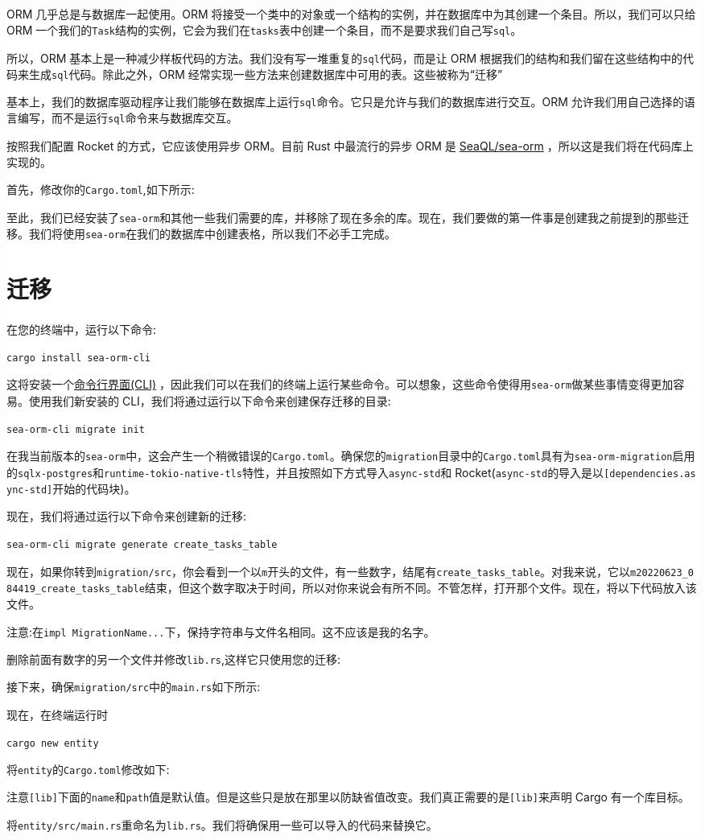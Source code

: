 ORM 几乎总是与数据库一起使用。ORM 将接受一个类中的对象或一个结构的实例，并在数据库中为其创建一个条目。所以，我们可以只给 ORM 一个我们的`Task`结构的实例，它会为我们在`tasks`表中创建一个条目，而不是要求我们自己写`sql`。

所以，ORM 基本上是一种减少样板代码的方法。我们没有写一堆重复的`sql`代码，而是让 ORM 根据我们的结构和我们留在这些结构中的代码来生成`sql`代码。除此之外，ORM 经常实现一些方法来创建数据库中可用的表。这些被称为“迁移”

基本上，我们的数据库驱动程序让我们能够在数据库上运行`sql`命令。它只是允许与我们的数据库进行交互。ORM 允许我们用自己选择的语言编写，而不是运行`sql`命令来与数据库交互。

按照我们配置 Rocket 的方式，它应该使用异步 ORM。目前 Rust 中最流行的异步 ORM 是 [SeaQL/sea-orm](https://github.com/SeaQL/sea-orm) ，所以这是我们将在代码库上实现的。

首先，修改你的`Cargo.toml`,如下所示:

至此，我们已经安装了`sea-orm`和其他一些我们需要的库，并移除了现在多余的库。现在，我们要做的第一件事是创建我之前提到的那些迁移。我们将使用`sea-orm`在我们的数据库中创建表格，所以我们不必手工完成。

# 迁移

在您的终端中，运行以下命令:

```
cargo install sea-orm-cli
```

这将安装一个[命令行界面(CLI)](https://www.techtarget.com/searchwindowsserver/definition/command-line-interface-CLI) ，因此我们可以在我们的终端上运行某些命令。可以想象，这些命令使得用`sea-orm`做某些事情变得更加容易。使用我们新安装的 CLI，我们将通过运行以下命令来创建保存迁移的目录:

```
sea-orm-cli migrate init
```

在我当前版本的`sea-orm`中，这会产生一个稍微错误的`Cargo.toml`。确保您的`migration`目录中的`Cargo.toml`具有为`sea-orm-migration`启用的`sqlx-postgres`和`runtime-tokio-native-tls`特性，并且按照如下方式导入`async-std`和 Rocket(`async-std`的导入是以`[dependencies.async-std]`开始的代码块)。

现在，我们将通过运行以下命令来创建新的迁移:

```
sea-orm-cli migrate generate create_tasks_table
```

现在，如果你转到`migration/src`，你会看到一个以`m`开头的文件，有一些数字，结尾有`create_tasks_table`。对我来说，它以`m20220623_084419_create_tasks_table`结束，但这个数字取决于时间，所以对你来说会有所不同。不管怎样，打开那个文件。现在，将以下代码放入该文件。

注意:在`impl MigrationName...`下，保持字符串与文件名相同。这不应该是我的名字。

删除前面有数字的另一个文件并修改`lib.rs`,这样它只使用您的迁移:

接下来，确保`migration/src`中的`main.rs`如下所示:

现在，在终端运行时

```
cargo new entity
```

将`entity`的`Cargo.toml`修改如下:

注意`[lib]`下面的`name`和`path`值是默认值。但是这些只是放在那里以防缺省值改变。我们真正需要的是`[lib]`来声明 Cargo 有一个库目标。

将`entity/src/main.rs`重命名为`lib.rs`。我们将确保用一些可以导入的代码来替换它。
